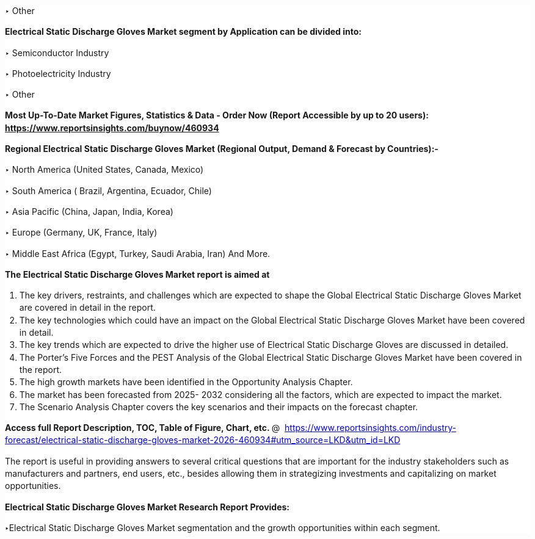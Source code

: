 ‣ Other

<strong>Electrical Static Discharge Gloves Market segment by Application can be divided into:</strong>

‣ Semiconductor Industry

‣ Photoelectricity Industry

‣ Other

<strong>Most Up-To-Date Market Figures, Statistics & Data - Order Now (Report Accessible by up to 20 users): <a href=https://www.reportsinsights.com/buynow/460934>https://www.reportsinsights.com/buynow/460934</a></strong>

<strong>Regional Electrical Static Discharge Gloves Market (Regional Output, Demand &amp; Forecast by Countries):-</strong>

‣ North America (United States, Canada, Mexico)

‣ South America ( Brazil, Argentina, Ecuador, Chile)

‣ Asia Pacific (China, Japan, India, Korea)

‣ Europe (Germany, UK, France, Italy)

‣ Middle East Africa (Egypt, Turkey, Saudi Arabia, Iran) And More.

<strong>The Electrical Static Discharge Gloves Market report is aimed at</strong>
<ol>
  <li>The key drivers, restraints, and challenges which are expected to shape the Global Electrical Static Discharge Gloves Market are covered in detail in the report.</li>
  <li>The key technologies which could have an impact on the Global Electrical Static Discharge Gloves Market have been covered in detail.</li>
  <li>The key trends which are expected to drive the higher use of Electrical Static Discharge Gloves are discussed in detailed.</li>
  <li>The Porter’s Five Forces and the PEST Analysis of the Global Electrical Static Discharge Gloves Market have been covered in the report.</li>
  <li>The high growth markets have been identified in the Opportunity Analysis Chapter.</li>
  <li>The market has been forecasted from 2025- 2032 considering all the factors, which are expected to impact the market.</li>
  <li>The Scenario Analysis Chapter covers the key scenarios and their impacts on the forecast chapter.</li>
</ol>
<strong>Access full Report Description, TOC, Table of Figure, Chart, etc. </strong>@  <a href=https://www.reportsinsights.com/industry-forecast/electrical-static-discharge-gloves-market-2026-460934#utm_source=LKD&utm_id=LKD style=color:#0000ff;>https://www.reportsinsights.com/industry-forecast/electrical-static-discharge-gloves-market-2026-460934#utm_source=LKD&utm_id=LKD</a></font>

The report is useful in providing answers to several critical questions that are important for the industry stakeholders such as manufacturers and partners, end users, etc., besides allowing them in strategizing investments and capitalizing on market opportunities.

<strong>Electrical Static Discharge Gloves Market Research Report Provides:</strong>

<strong>‣</strong>Electrical Static Discharge Gloves Market segmentation and the growth opportunities within each segment.
